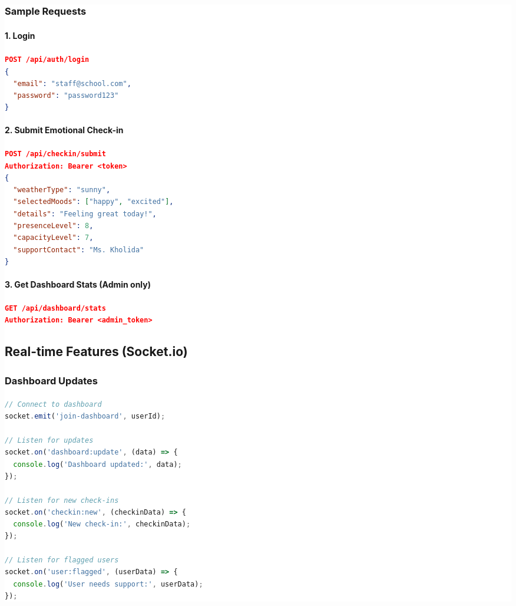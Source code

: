 ### Sample Requests

#### 1. Login
```json
POST /api/auth/login
{
  "email": "staff@school.com",
  "password": "password123"
}
```

#### 2. Submit Emotional Check-in
```json
POST /api/checkin/submit
Authorization: Bearer <token>
{
  "weatherType": "sunny",
  "selectedMoods": ["happy", "excited"],
  "details": "Feeling great today!",
  "presenceLevel": 8,
  "capacityLevel": 7,
  "supportContact": "Ms. Kholida"
}
```

#### 3. Get Dashboard Stats (Admin only)
```json
GET /api/dashboard/stats
Authorization: Bearer <admin_token>
```

## Real-time Features (Socket.io)

### Dashboard Updates
```javascript
// Connect to dashboard
socket.emit('join-dashboard', userId);

// Listen for updates
socket.on('dashboard:update', (data) => {
  console.log('Dashboard updated:', data);
});

// Listen for new check-ins
socket.on('checkin:new', (checkinData) => {
  console.log('New check-in:', checkinData);
});

// Listen for flagged users
socket.on('user:flagged', (userData) => {
  console.log('User needs support:', userData);
});
```
